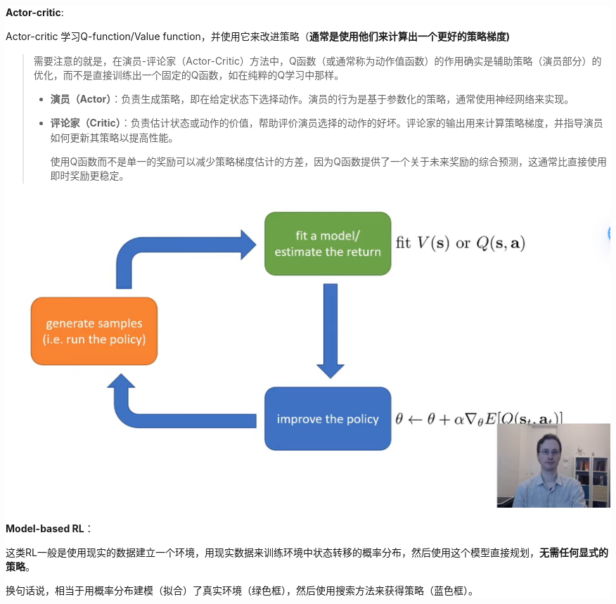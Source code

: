 

**Actor-critic**:

Actor-critic 学习Q-function/Value function，并使用它来改进策略（**通常是使用他们来计算出一个更好的策略梯度)**

> 需要注意的就是，在演员-评论家（Actor-Critic）方法中，Q函数（或通常称为动作值函数）的作用确实是辅助策略（演员部分）的优化，而不是直接训练出一个固定的Q函数，如在纯粹的Q学习中那样。
>
> - **演员（Actor）**：负责生成策略，即在给定状态下选择动作。演员的行为是基于参数化的策略，通常使用神经网络来实现。
>
> - **评论家（Critic）**：负责估计状态或动作的价值，帮助评价演员选择的动作的好坏。评论家的输出用来计算策略梯度，并指导演员如何更新其策略以提高性能。
>
>   使用Q函数而不是单一的奖励可以减少策略梯度估计的方差，因为Q函数提供了一个关于未来奖励的综合预测，这通常比直接使用即时奖励更稳定。

![image-20240513154903028](./assets/image-20240513154903028.png)





**Model-based RL**：

这类RL一般是使用现实的数据建立一个环境，用现实数据来训练环境中状态转移的概率分布，然后使用这个模型直接规划，**无需任何显式的策略**。

换句话说，相当于用概率分布建模（拟合）了真实环境（绿色框），然后使用搜索方法来获得策略（蓝色框）。
